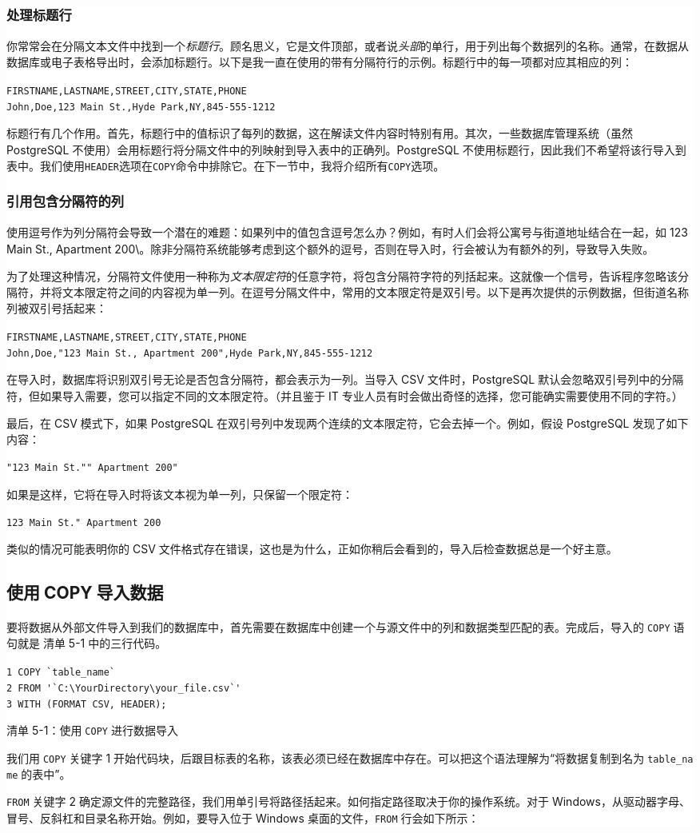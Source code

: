 ### 处理标题行

你常常会在分隔文本文件中找到一个*标题行*。顾名思义，它是文件顶部，或者说*头部*的单行，用于列出每个数据列的名称。通常，在数据从数据库或电子表格导出时，会添加标题行。以下是我一直在使用的带有分隔符行的示例。标题行中的每一项都对应其相应的列：

```
FIRSTNAME,LASTNAME,STREET,CITY,STATE,PHONE
John,Doe,123 Main St.,Hyde Park,NY,845-555-1212
```

标题行有几个作用。首先，标题行中的值标识了每列的数据，这在解读文件内容时特别有用。其次，一些数据库管理系统（虽然 PostgreSQL 不使用）会用标题行将分隔文件中的列映射到导入表中的正确列。PostgreSQL 不使用标题行，因此我们不希望将该行导入到表中。我们使用`HEADER`选项在`COPY`命令中排除它。在下一节中，我将介绍所有`COPY`选项。

### 引用包含分隔符的列

使用逗号作为列分隔符会导致一个潜在的难题：如果列中的值包含逗号怎么办？例如，有时人们会将公寓号与街道地址结合在一起，如 123 Main St., Apartment 200\。除非分隔符系统能够考虑到这个额外的逗号，否则在导入时，行会被认为有额外的列，导致导入失败。

为了处理这种情况，分隔符文件使用一种称为*文本限定符*的任意字符，将包含分隔符字符的列括起来。这就像一个信号，告诉程序忽略该分隔符，并将文本限定符之间的内容视为单一列。在逗号分隔文件中，常用的文本限定符是双引号。以下是再次提供的示例数据，但街道名称列被双引号括起来：

```
FIRSTNAME,LASTNAME,STREET,CITY,STATE,PHONE
John,Doe,"123 Main St., Apartment 200",Hyde Park,NY,845-555-1212
```

在导入时，数据库将识别双引号无论是否包含分隔符，都会表示为一列。当导入 CSV 文件时，PostgreSQL 默认会忽略双引号列中的分隔符，但如果导入需要，您可以指定不同的文本限定符。（并且鉴于 IT 专业人员有时会做出奇怪的选择，您可能确实需要使用不同的字符。）

最后，在 CSV 模式下，如果 PostgreSQL 在双引号列中发现两个连续的文本限定符，它会去掉一个。例如，假设 PostgreSQL 发现了如下内容：

```
"123 Main St."" Apartment 200"
```

如果是这样，它将在导入时将该文本视为单一列，只保留一个限定符：

```
123 Main St." Apartment 200
```

类似的情况可能表明你的 CSV 文件格式存在错误，这也是为什么，正如你稍后会看到的，导入后检查数据总是一个好主意。

## 使用 COPY 导入数据

要将数据从外部文件导入到我们的数据库中，首先需要在数据库中创建一个与源文件中的列和数据类型匹配的表。完成后，导入的 `COPY` 语句就是 清单 5-1 中的三行代码。

```
1 COPY `table_name`
2 FROM '`C:\YourDirectory\your_file.csv`'
3 WITH (FORMAT CSV, HEADER);
```

清单 5-1：使用 `COPY` 进行数据导入

我们用 `COPY` 关键字 1 开始代码块，后跟目标表的名称，该表必须已经在数据库中存在。可以把这个语法理解为“将数据复制到名为 `table_name` 的表中”。

`FROM` 关键字 2 确定源文件的完整路径，我们用单引号将路径括起来。如何指定路径取决于你的操作系统。对于 Windows，从驱动器字母、冒号、反斜杠和目录名称开始。例如，要导入位于 Windows 桌面的文件，`FROM` 行会如下所示：
